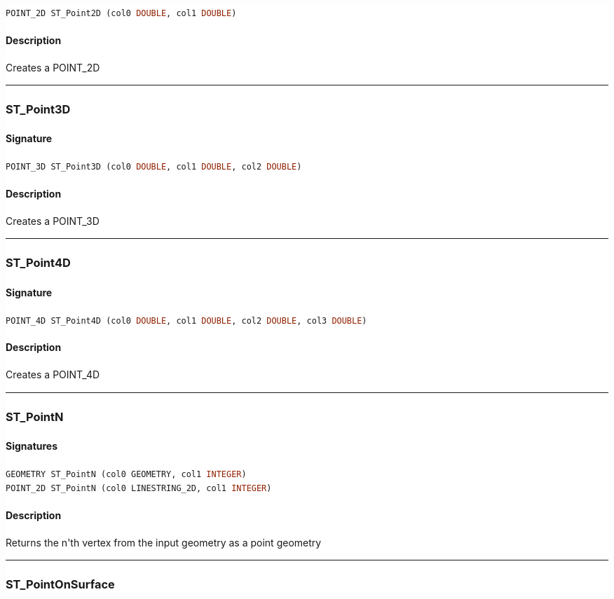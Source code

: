```sql
POINT_2D ST_Point2D (col0 DOUBLE, col1 DOUBLE)
```

#### Description

Creates a POINT_2D

----

### ST_Point3D


#### Signature

```sql
POINT_3D ST_Point3D (col0 DOUBLE, col1 DOUBLE, col2 DOUBLE)
```

#### Description

Creates a POINT_3D

----

### ST_Point4D


#### Signature

```sql
POINT_4D ST_Point4D (col0 DOUBLE, col1 DOUBLE, col2 DOUBLE, col3 DOUBLE)
```

#### Description

Creates a POINT_4D

----

### ST_PointN


#### Signatures

```sql
GEOMETRY ST_PointN (col0 GEOMETRY, col1 INTEGER)
POINT_2D ST_PointN (col0 LINESTRING_2D, col1 INTEGER)
```

#### Description

Returns the n'th vertex from the input geometry as a point geometry

----

### ST_PointOnSurface
